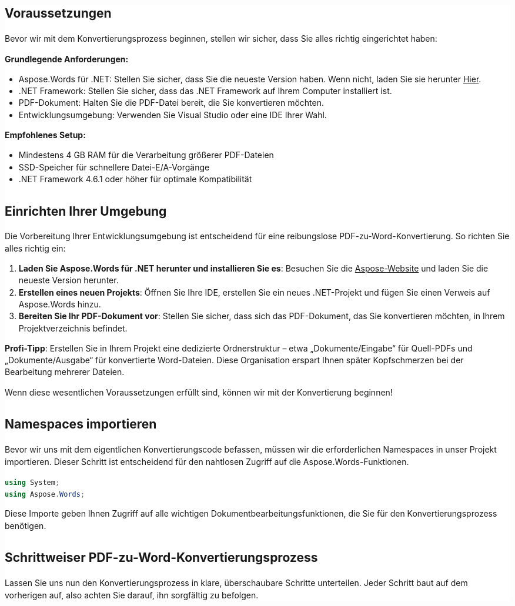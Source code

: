 ## Voraussetzungen

Bevor wir mit dem Konvertierungsprozess beginnen, stellen wir sicher, dass Sie alles richtig eingerichtet haben:

**Grundlegende Anforderungen:**
- Aspose.Words für .NET: Stellen Sie sicher, dass Sie die neueste Version haben. Wenn nicht, laden Sie sie herunter [Hier](https://releases.aspose.com/words/net/).
- .NET Framework: Stellen Sie sicher, dass das .NET Framework auf Ihrem Computer installiert ist.
- PDF-Dokument: Halten Sie die PDF-Datei bereit, die Sie konvertieren möchten.
- Entwicklungsumgebung: Verwenden Sie Visual Studio oder eine IDE Ihrer Wahl.

**Empfohlenes Setup:**
- Mindestens 4 GB RAM für die Verarbeitung größerer PDF-Dateien
- SSD-Speicher für schnellere Datei-E/A-Vorgänge
- .NET Framework 4.6.1 oder höher für optimale Kompatibilität

## Einrichten Ihrer Umgebung

Die Vorbereitung Ihrer Entwicklungsumgebung ist entscheidend für eine reibungslose PDF-zu-Word-Konvertierung. So richten Sie alles richtig ein:

1. **Laden Sie Aspose.Words für .NET herunter und installieren Sie es**: Besuchen Sie die [Aspose-Website](https://releases.aspose.com/words/net/) und laden Sie die neueste Version herunter.
2. **Erstellen eines neuen Projekts**: Öffnen Sie Ihre IDE, erstellen Sie ein neues .NET-Projekt und fügen Sie einen Verweis auf Aspose.Words hinzu.
3. **Bereiten Sie Ihr PDF-Dokument vor**: Stellen Sie sicher, dass sich das PDF-Dokument, das Sie konvertieren möchten, in Ihrem Projektverzeichnis befindet.

**Profi-Tipp**: Erstellen Sie in Ihrem Projekt eine dedizierte Ordnerstruktur – etwa „Dokumente/Eingabe“ für Quell-PDFs und „Dokumente/Ausgabe“ für konvertierte Word-Dateien. Diese Organisation erspart Ihnen später Kopfschmerzen bei der Bearbeitung mehrerer Dateien.

Wenn diese wesentlichen Voraussetzungen erfüllt sind, können wir mit der Konvertierung beginnen!

## Namespaces importieren

Bevor wir uns mit dem eigentlichen Konvertierungscode befassen, müssen wir die erforderlichen Namespaces in unser Projekt importieren. Dieser Schritt ist entscheidend für den nahtlosen Zugriff auf die Aspose.Words-Funktionen.

```csharp
using System;
using Aspose.Words;
```

Diese Importe geben Ihnen Zugriff auf alle wichtigen Dokumentbearbeitungsfunktionen, die Sie für den Konvertierungsprozess benötigen.

## Schrittweiser PDF-zu-Word-Konvertierungsprozess

Lassen Sie uns nun den Konvertierungsprozess in klare, überschaubare Schritte unterteilen. Jeder Schritt baut auf dem vorherigen auf, also achten Sie darauf, ihn sorgfältig zu befolgen.
